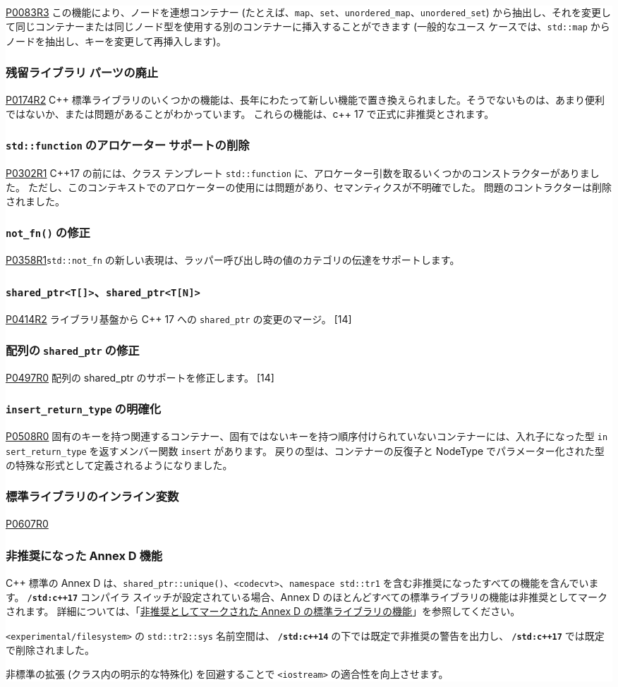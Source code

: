 [P0083R3](https://wg21.link/p0083r3) この機能により、ノードを連想コンテナー (たとえば、`map`、`set`、`unordered_map`、`unordered_set`) から抽出し、それを変更して同じコンテナーまたは同じノード型を使用する別のコンテナーに挿入することができます (一般的なユース ケースでは、`std::map` からノードを抽出し、キーを変更して再挿入します)。

### <a name="deprecating-vestigial-library-parts"></a>残留ライブラリ パーツの廃止

[P0174R2](https://wg21.link/p0174r2) C++ 標準ライブラリのいくつかの機能は、長年にわたって新しい機能で置き換えられました。そうでないものは、あまり便利ではないか、または問題があることがわかっています。 これらの機能は、c++ 17 で正式に非推奨とされます。

### <a name="removing-allocator-support-in-stdfunction"></a>`std::function` のアロケーター サポートの削除

[P0302R1](https://wg21.link/p0302r1) C++17 の前には、クラス テンプレート `std::function` に、アロケーター引数を取るいくつかのコンストラクターがありました。 ただし、このコンテキストでのアロケーターの使用には問題があり、セマンティクスが不明確でした。 問題のコントラクターは削除されました。

### <a name="fixes-for-not_fn"></a>`not_fn()` の修正

[P0358R1](https://wg21.link/p0358r1)`std::not_fn` の新しい表現は、ラッパー呼び出し時の値のカテゴリの伝達をサポートします。

### <a name="shared_ptrt-shared_ptrtn"></a>`shared_ptr<T[]>`、`shared_ptr<T[N]>`

[P0414R2](https://wg21.link/p0414r2) ライブラリ基盤から C++ 17 への `shared_ptr` の変更のマージ。 \[14]

### <a name="fixing-shared_ptr-for-arrays"></a>配列の `shared_ptr` の修正

[P0497R0](https://wg21.link/p0497r0) 配列の shared_ptr のサポートを修正します。 \[14]

### <a name="clarifying-insert_return_type"></a>`insert_return_type` の明確化

[P0508R0](https://wg21.link/p0508r0) 固有のキーを持つ関連するコンテナー、固有ではないキーを持つ順序付けられていないコンテナーには、入れ子になった型 `insert_return_type` を返すメンバー関数 `insert` があります。 戻りの型は、コンテナーの反復子と NodeType でパラメーター化された型の特殊な形式として定義されるようになりました。

### <a name="inline-variables-for-the-standard-library"></a>標準ライブラリのインライン変数

[P0607R0](https://wg21.link/p0607r0)

### <a name="annex-d-features-deprecated"></a>非推奨になった Annex D 機能

C++ 標準の Annex D は、`shared_ptr::unique()`、`<codecvt>`、`namespace std::tr1` を含む非推奨になったすべての機能を含んでいます。 **`/std:c++17`** コンパイラ スイッチが設定されている場合、Annex D のほとんどすべての標準ライブラリの機能は非推奨としてマークされます。 詳細については、「[非推奨としてマークされた Annex D の標準ライブラリの機能](#annex_d)」を参照してください。

`<experimental/filesystem>` の `std::tr2::sys` 名前空間は、 **`/std:c++14`** の下では既定で非推奨の警告を出力し、 **`/std:c++17`** では既定で削除されました。

非標準の拡張 (クラス内の明示的な特殊化) を回避することで `<iostream>` の適合性を向上させます。
